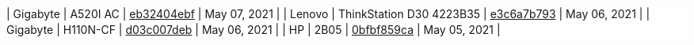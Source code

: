 | Gigabyte      | A520I AC                    | [eb32404ebf](https://linux-hardware.org/?probe=eb32404ebf) | May 07, 2021 |
| Lenovo        | ThinkStation D30 4223B35    | [e3c6a7b793](https://linux-hardware.org/?probe=e3c6a7b793) | May 06, 2021 |
| Gigabyte      | H110N-CF                    | [d03c007deb](https://linux-hardware.org/?probe=d03c007deb) | May 06, 2021 |
| HP            | 2B05                        | [0bfbf859ca](https://linux-hardware.org/?probe=0bfbf859ca) | May 05, 2021 |
